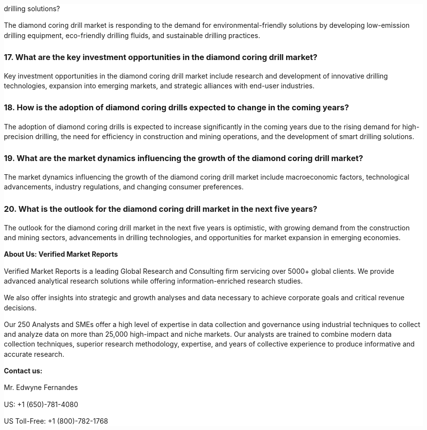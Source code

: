 drilling solutions?</h3><p>The diamond coring drill market is responding to the demand for environmental-friendly solutions by developing low-emission drilling equipment, eco-friendly drilling fluids, and sustainable drilling practices.</p><h3>17. What are the key investment opportunities in the diamond coring drill market?</h3><p>Key investment opportunities in the diamond coring drill market include research and development of innovative drilling technologies, expansion into emerging markets, and strategic alliances with end-user industries.</p><h3>18. How is the adoption of diamond coring drills expected to change in the coming years?</h3><p>The adoption of diamond coring drills is expected to increase significantly in the coming years due to the rising demand for high-precision drilling, the need for efficiency in construction and mining operations, and the development of smart drilling solutions.</p><h3>19. What are the market dynamics influencing the growth of the diamond coring drill market?</h3><p>The market dynamics influencing the growth of the diamond coring drill market include macroeconomic factors, technological advancements, industry regulations, and changing consumer preferences.</p><h3>20. What is the outlook for the diamond coring drill market in the next five years?</h3><p>The outlook for the diamond coring drill market in the next five years is optimistic, with growing demand from the construction and mining sectors, advancements in drilling technologies, and opportunities for market expansion in emerging economies.</p></body></html><p id="" class=""><strong>About Us: Verified Market Reports</strong></p><p id="" class="">Verified Market Reports is a leading Global Research and Consulting firm servicing over 5000+ global clients. We provide advanced analytical research solutions while offering information-enriched research studies.</p><p id="" class="">We also offer insights into strategic and growth analyses and data necessary to achieve corporate goals and critical revenue decisions.</p><p id="" class="">Our 250 Analysts and SMEs offer a high level of expertise in data collection and governance using industrial techniques to collect and analyze data on more than 25,000 high-impact and niche markets. Our analysts are trained to combine modern data collection techniques, superior research methodology, expertise, and years of collective experience to produce informative and accurate research.</p><p id="" class=""><strong>Contact us:</strong></p><p id="" class="">Mr. Edwyne Fernandes</p><p id="" class="">US: +1 (650)-781-4080</p><p id="" class="">US Toll-Free: +1 (800)-782-1768</p>

